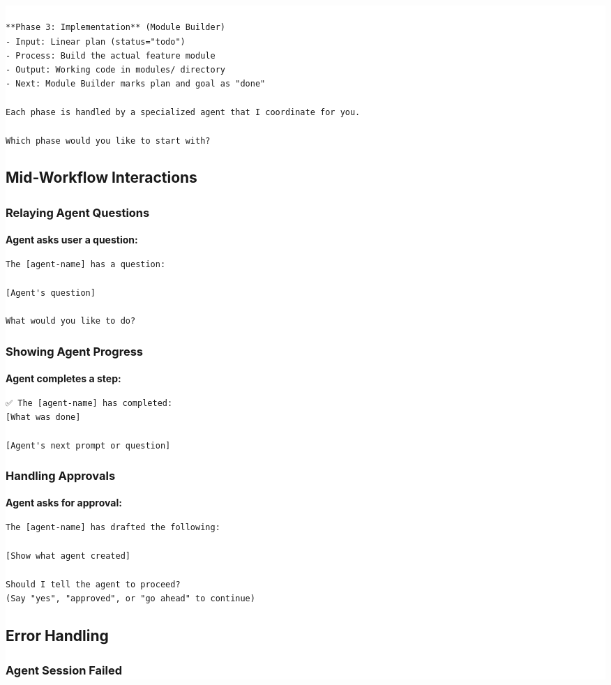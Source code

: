 ```

**Phase 3: Implementation** (Module Builder)
- Input: Linear plan (status="todo")
- Process: Build the actual feature module
- Output: Working code in modules/ directory
- Next: Module Builder marks plan and goal as "done"

Each phase is handled by a specialized agent that I coordinate for you.

Which phase would you like to start with?
```

## Mid-Workflow Interactions

### Relaying Agent Questions

**Agent asks user a question:**
```
The [agent-name] has a question:

[Agent's question]

What would you like to do?
```

### Showing Agent Progress

**Agent completes a step:**
```
✅ The [agent-name] has completed:
[What was done]

[Agent's next prompt or question]
```

### Handling Approvals

**Agent asks for approval:**
```
The [agent-name] has drafted the following:

[Show what agent created]

Should I tell the agent to proceed?
(Say "yes", "approved", or "go ahead" to continue)
```

## Error Handling

### Agent Session Failed
